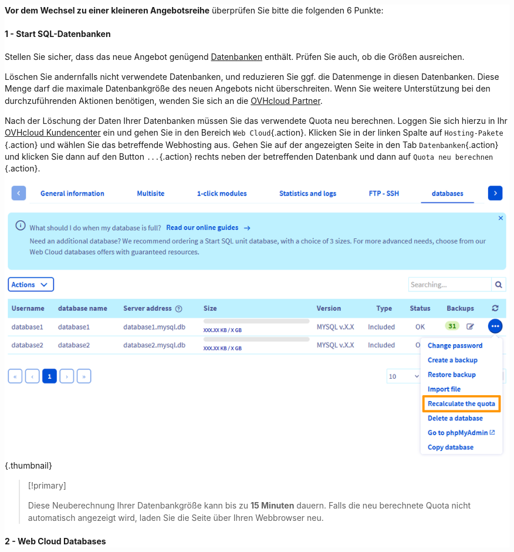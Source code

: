 **Vor dem Wechsel zu einer kleineren Angebotsreihe** überprüfen Sie bitte die folgenden 6 Punkte:

#### 1 - Start SQL-Datenbanken

Stellen Sie sicher, dass das neue Angebot genügend [Datenbanken](https://www.ovhcloud.com/de/web-hosting/options/start-sql/) enthält. Prüfen Sie auch, ob die Größen ausreichen.

Löschen Sie andernfalls nicht verwendete Datenbanken, und reduzieren Sie ggf. die Datenmenge in diesen Datenbanken. Diese Menge darf die maximale Datenbankgröße des neuen Angebots nicht überschreiten. Wenn Sie weitere Unterstützung bei den durchzuführenden Aktionen benötigen, wenden Sie sich an die [OVHcloud Partner](https://partner.ovhcloud.com/de/directory/).

Nach der Löschung der Daten Ihrer Datenbanken müssen Sie das verwendete Quota neu berechnen. Loggen Sie sich hierzu in Ihr [OVHcloud Kundencenter](https://www.ovh.com/auth/?action=gotomanager&from=https://www.ovh.de/&ovhSubsidiary=de) ein und gehen Sie in den Bereich `Web Cloud`{.action}. Klicken Sie in der linken Spalte auf `Hosting-Pakete`{.action} und wählen Sie das betreffende Webhosting aus. Gehen Sie auf der angezeigten Seite in den Tab `Datenbanken`{.action} und klicken Sie dann auf den Button `...`{.action} rechts neben der betreffenden Datenbank und dann auf `Quota neu berechnen`{.action}.

![quota](images/recalculate-quota.png){.thumbnail}

> [!primary]
>
> Diese Neuberechnung Ihrer Datenbankgröße kann bis zu **15 Minuten** dauern. Falls die neu berechnete Quota nicht automatisch angezeigt wird, laden Sie die Seite über Ihren Webbrowser neu.
>

#### 2 - Web Cloud Databases
